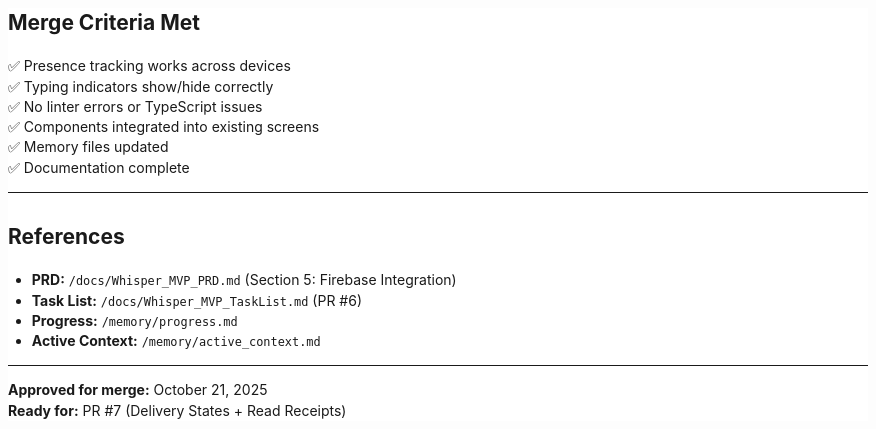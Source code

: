 
## Merge Criteria Met

✅ Presence tracking works across devices  
✅ Typing indicators show/hide correctly  
✅ No linter errors or TypeScript issues  
✅ Components integrated into existing screens  
✅ Memory files updated  
✅ Documentation complete

---

## References

- **PRD:** `/docs/Whisper_MVP_PRD.md` (Section 5: Firebase Integration)
- **Task List:** `/docs/Whisper_MVP_TaskList.md` (PR #6)
- **Progress:** `/memory/progress.md`
- **Active Context:** `/memory/active_context.md`

---

**Approved for merge:** October 21, 2025  
**Ready for:** PR #7 (Delivery States + Read Receipts)

